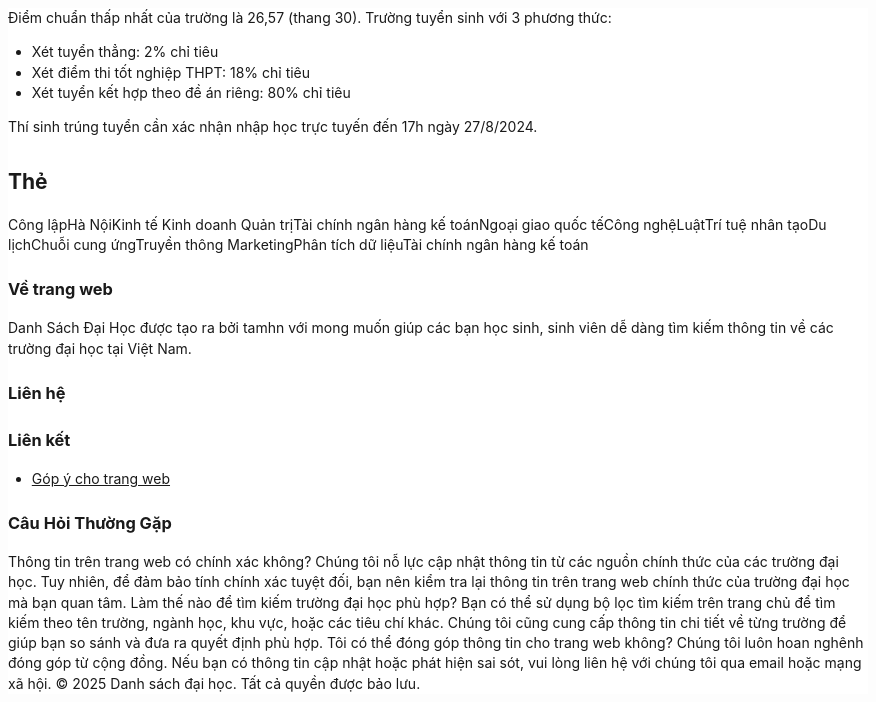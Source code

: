 
Điểm chuẩn thấp nhất của trường là 26,57 (thang 30).
Trường tuyển sinh với 3 phương thức:
  * Xét tuyển thẳng: 2% chỉ tiêu
  * Xét điểm thi tốt nghiệp THPT: 18% chỉ tiêu
  * Xét tuyển kết hợp theo đề án riêng: 80% chỉ tiêu


Thí sinh trúng tuyển cần xác nhận nhập học trực tuyến đến 17h ngày 27/8/2024.
## Thẻ
Công lậpHà NộiKinh tế Kinh doanh Quản trịTài chính ngân hàng kế toánNgoại giao quốc tếCông nghệLuậtTrí tuệ nhân tạoDu lịchChuỗi cung ứngTruyền thông MarketingPhân tích dữ liệuTài chính ngân hàng kế toán
### Về trang web
Danh Sách Đại Học được tạo ra bởi tamhn với mong muốn giúp các bạn học sinh, sinh viên dễ dàng tìm kiếm thông tin về các trường đại học tại Việt Nam.
### Liên hệ
[](https://facebook.com/itstamhn)[](https://instagram.com/itstamhn)
### Liên kết
  * [Góp ý cho trang web](https://itstamhn.fillout.com/t/5u3BTLHLWRus)


### Câu Hỏi Thường Gặp
Thông tin trên trang web có chính xác không?
Chúng tôi nỗ lực cập nhật thông tin từ các nguồn chính thức của các trường đại học. Tuy nhiên, để đảm bảo tính chính xác tuyệt đối, bạn nên kiểm tra lại thông tin trên trang web chính thức của trường đại học mà bạn quan tâm.
Làm thế nào để tìm kiếm trường đại học phù hợp?
Bạn có thể sử dụng bộ lọc tìm kiếm trên trang chủ để tìm kiếm theo tên trường, ngành học, khu vực, hoặc các tiêu chí khác. Chúng tôi cũng cung cấp thông tin chi tiết về từng trường để giúp bạn so sánh và đưa ra quyết định phù hợp.
Tôi có thể đóng góp thông tin cho trang web không?
Chúng tôi luôn hoan nghênh đóng góp từ cộng đồng. Nếu bạn có thông tin cập nhật hoặc phát hiện sai sót, vui lòng liên hệ với chúng tôi qua email hoặc mạng xã hội.
© 2025 Danh sách đại học. Tất cả quyền được bảo lưu.
